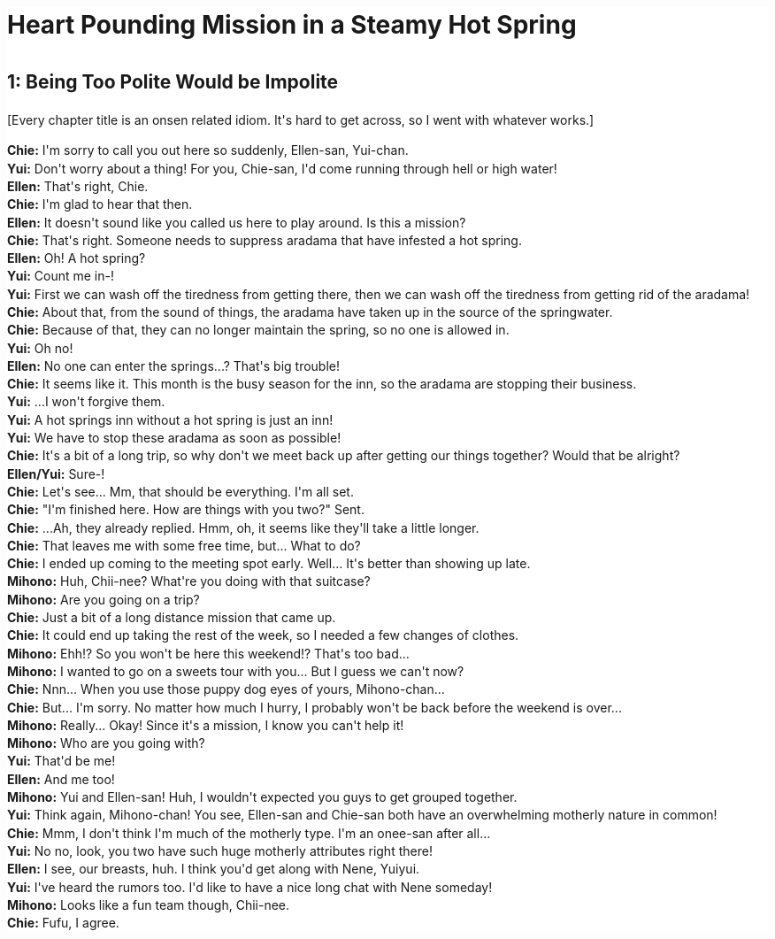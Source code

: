 
Heart Pounding Mission in a Steamy Hot Spring
=============================================
[<iframe width="640" height="480" src="https://www.youtube.com/embed/2WIMe2c68W4"></iframe>](:Iframe)  

## 1: Being Too Polite Would be Impolite 
[Every chapter title is an onsen related idiom\. It's hard to get across, so I went with whatever works\.]

  
**Chie:** I'm sorry to call you out here so suddenly, Ellen-san, Yui-chan\.  
**Yui:** Don't worry about a thing\! For you, Chie-san, I'd come running through hell or high water\!  
**Ellen:** That's right, Chie\.  
**Chie:** I'm glad to hear that then\.  
**Ellen:** It doesn't sound like you called us here to play around\. Is this a mission\?  
**Chie:** That's right\. Someone needs to suppress aradama that have infested a hot spring\.  
**Ellen:** Oh\! A hot spring\?  
**Yui:** Count me in-\!  
**Yui:** First we can wash off the tiredness from getting there, then we can wash off the tiredness from getting rid of the aradama\!  
**Chie:** About that, from the sound of things, the aradama have taken up in the source of the springwater\.  
**Chie:** Because of that, they can no longer maintain the spring, so no one is allowed in\.  
**Yui:** Oh no\!  
**Ellen:** No one can enter the springs\.\.\.\? That's big trouble\!  
**Chie:** It seems like it\. This month is the busy season for the inn, so the aradama are stopping their business\.  
**Yui:** \.\.\.I won't forgive them\.  
**Yui:** A hot springs inn without a hot spring is just an inn\!  
**Yui:** We have to stop these aradama as soon as possible\!  
**Chie:** It's a bit of a long trip, so why don't we meet back up after getting our things together\? Would that be alright\?  
**Ellen/Yui:** Sure-\!  
**Chie:** Let's see\.\.\. Mm, that should be everything\. I'm all set\.  
**Chie:** \"I'm finished here\. How are things with you two\?\" Sent\.  
**Chie:** \.\.\.Ah, they already replied\. Hmm, oh, it seems like they'll take a little longer\.  
**Chie:** That leaves me with some free time, but\.\.\. What to do\?  
**Chie:** I ended up coming to the meeting spot early\. Well\.\.\. It's better than showing up late\.  
**Mihono:** Huh, Chii-nee\? What're you doing with that suitcase\?  
**Mihono:** Are you going on a trip\?  
**Chie:** Just a bit of a long distance mission that came up\.  
**Chie:** It could end up taking the rest of the week, so I needed a few changes of clothes\.  
**Mihono:** Ehh\!\? So you won't be here this weekend\!\? That's too bad\.\.\.  
**Mihono:** I wanted to go on a sweets tour with you\.\.\. But I guess we can't now\?  
**Chie:** Nnn\.\.\. When you use those puppy dog eyes of yours, Mihono-chan\.\.\.  
**Chie:** But\.\.\. I'm sorry\. No matter how much I hurry, I probably won't be back before the weekend is over\.\.\.  
**Mihono:** Really\.\.\. Okay\! Since it's a mission, I know you can't help it\!  
**Mihono:** Who are you going with\?  
**Yui:** That'd be me\!  
**Ellen:** And me too\!  
**Mihono:** Yui and Ellen-san\! Huh, I wouldn't expected you guys to get grouped together\.  
**Yui:** Think again, Mihono-chan\! You see, Ellen-san and Chie-san both have an overwhelming motherly nature in common\!  
**Chie:** Mmm, I don't think I'm much of the motherly type\. I'm an onee-san after all\.\.\.  
**Yui:** No no, look, you two have such huge motherly attributes right there\!  
**Ellen:** I see, our breasts, huh\. I think you'd get along with Nene, Yuiyui\.  
**Yui:** I've heard the rumors too\. I'd like to have a nice long chat with Nene someday\!  
**Mihono:** Looks like a fun team though, Chii-nee\.  
**Chie:** Fufu, I agree\.  

